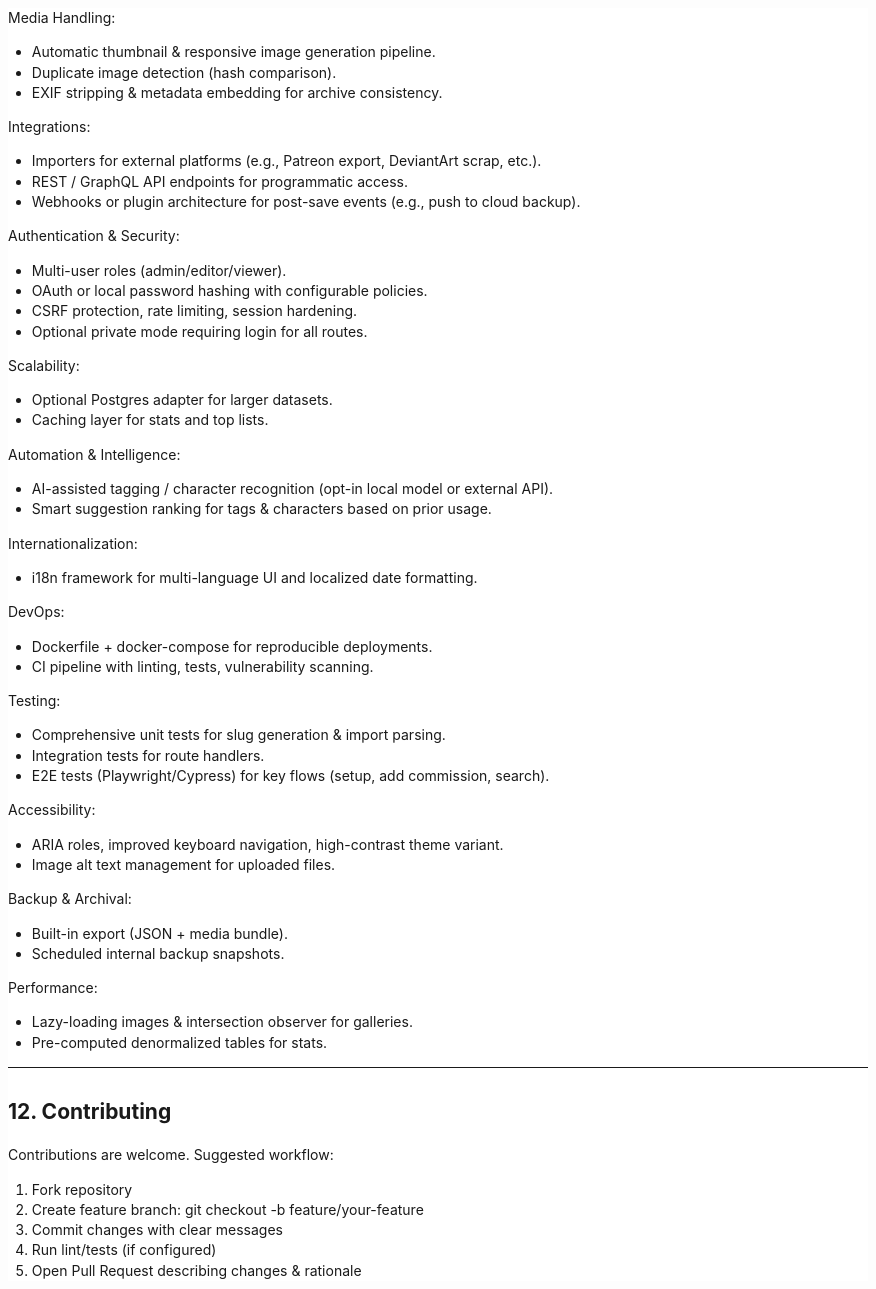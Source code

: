 Media Handling:
- Automatic thumbnail & responsive image generation pipeline.
- Duplicate image detection (hash comparison).
- EXIF stripping & metadata embedding for archive consistency.

Integrations:
- Importers for external platforms (e.g., Patreon export, DeviantArt scrap, etc.).
- REST / GraphQL API endpoints for programmatic access.
- Webhooks or plugin architecture for post-save events (e.g., push to cloud backup).

Authentication & Security:
- Multi-user roles (admin/editor/viewer).
- OAuth or local password hashing with configurable policies.
- CSRF protection, rate limiting, session hardening.
- Optional private mode requiring login for all routes.

Scalability:
- Optional Postgres adapter for larger datasets.
- Caching layer for stats and top lists.

Automation & Intelligence:
- AI-assisted tagging / character recognition (opt-in local model or external API).
- Smart suggestion ranking for tags & characters based on prior usage.

Internationalization:
- i18n framework for multi-language UI and localized date formatting.

DevOps:
- Dockerfile + docker-compose for reproducible deployments.
- CI pipeline with linting, tests, vulnerability scanning.

Testing:
- Comprehensive unit tests for slug generation & import parsing.
- Integration tests for route handlers.
- E2E tests (Playwright/Cypress) for key flows (setup, add commission, search).

Accessibility:
- ARIA roles, improved keyboard navigation, high-contrast theme variant.
- Image alt text management for uploaded files.

Backup & Archival:
- Built-in export (JSON + media bundle).
- Scheduled internal backup snapshots.

Performance:
- Lazy-loading images & intersection observer for galleries.
- Pre-computed denormalized tables for stats.

---

## 12. Contributing

Contributions are welcome. Suggested workflow:
1. Fork repository
2. Create feature branch: git checkout -b feature/your-feature
3. Commit changes with clear messages
4. Run lint/tests (if configured)
5. Open Pull Request describing changes & rationale

